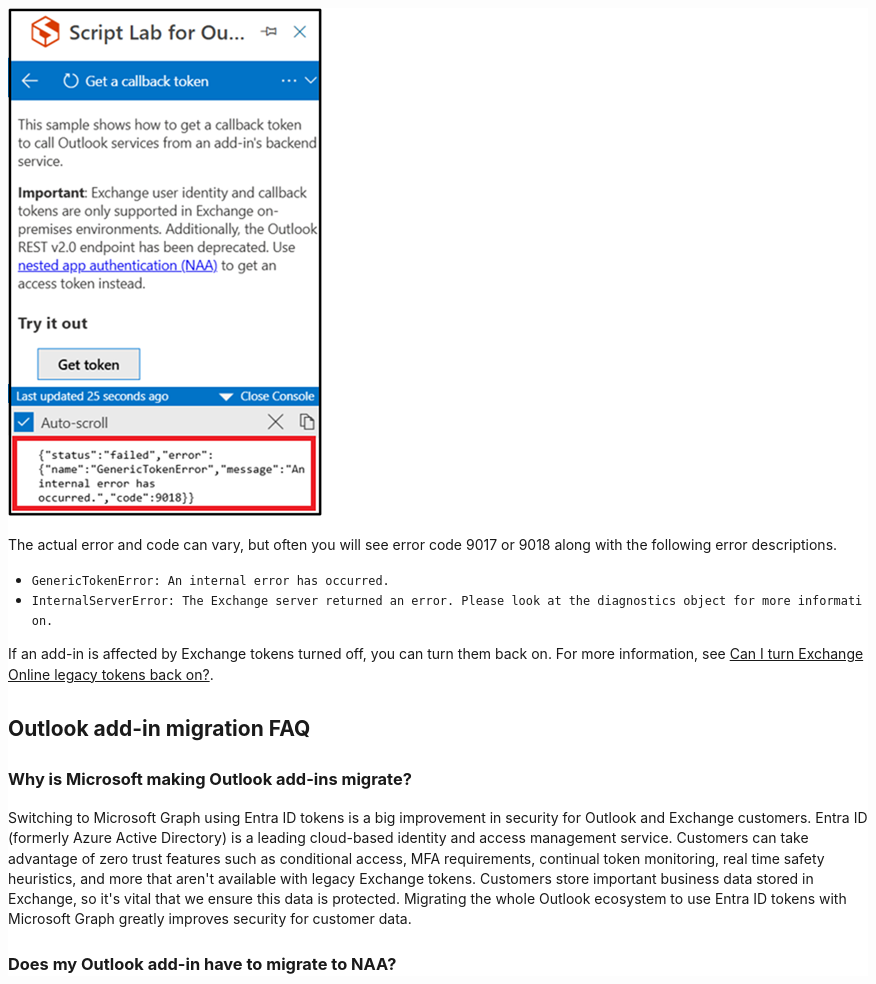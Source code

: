 ![Screen shot of an error in the console window.](../images/script-lab-error-exchange-token.png)

The actual error and code can vary, but often you will see error code 9017 or 9018 along with the following error descriptions.

- `GenericTokenError: An internal error has occurred.`
- `InternalServerError: The Exchange server returned an error. Please look at the diagnostics object for more information.`

If an add-in is affected by Exchange tokens turned off, you can turn them back on. For more information, see [Can I turn Exchange Online legacy tokens back on?](#can-i-turn-exchange-online-legacy-tokens-back-on).

## Outlook add-in migration FAQ

### Why is Microsoft making Outlook add-ins migrate?

Switching to Microsoft Graph using Entra ID tokens is a big improvement in security for Outlook and Exchange customers. Entra ID (formerly Azure Active Directory) is a leading cloud-based identity and access management service. Customers can take advantage of zero trust features such as conditional access, MFA requirements, continual token monitoring, real time safety heuristics, and more that aren't available with legacy Exchange tokens. Customers store important business data stored in Exchange, so it's vital that we ensure this data is protected. Migrating the whole Outlook ecosystem to use Entra ID tokens with Microsoft Graph greatly improves security for customer data.

### Does my Outlook add-in have to migrate to NAA?
